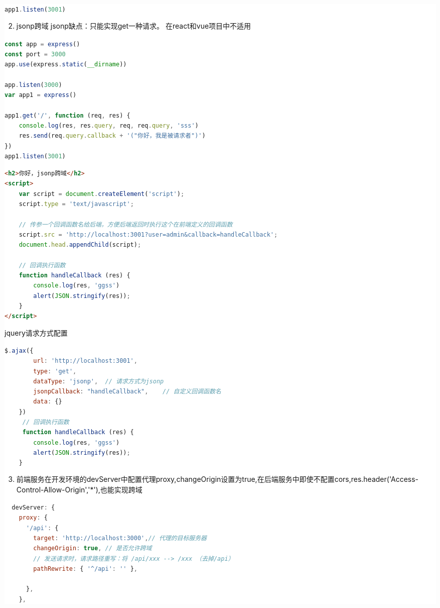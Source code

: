 ```js
app1.listen(3001)
```
2. jsonp跨域
jsonp缺点：只能实现get一种请求。
在react和vue项目中不适用
```js
const app = express()
const port = 3000
app.use(express.static(__dirname))

app.listen(3000)
var app1 = express()

app1.get('/', function (req, res) {
    console.log(res, res.query, req, req.query, 'sss')
    res.send(req.query.callback + '("你好，我是被请求者")')
})
app1.listen(3001)
```
```html
<h2>你好，jsonp跨域</h2>
<script>
    var script = document.createElement('script');
    script.type = 'text/javascript';

    // 传参一个回调函数名给后端，方便后端返回时执行这个在前端定义的回调函数
    script.src = 'http://localhost:3001?user=admin&callback=handleCallback';
    document.head.appendChild(script);

    // 回调执行函数
    function handleCallback (res) {
        console.log(res, 'ggss')
        alert(JSON.stringify(res));
    }
</script>
```
jquery请求方式配置
```js
$.ajax({
        url: 'http://localhost:3001',
        type: 'get',
        dataType: 'jsonp',  // 请求方式为jsonp
        jsonpCallback: "handleCallback",    // 自定义回调函数名
        data: {}
    })
     // 回调执行函数
     function handleCallback (res) {
        console.log(res, 'ggss')
        alert(JSON.stringify(res));
    }
```
3. 前端服务在开发环境的devServer中配置代理proxy,changeOrigin设置为true,在后端服务中即使不配置cors,res.header('Access-Control-Allow-Origin','*'),也能实现跨域
```js
  devServer: {
    proxy: {
      '/api': {
        target: 'http://localhost:3000',// 代理的目标服务器
        changeOrigin: true, // 是否允许跨域
        // 发送请求时，请求路径重写：将 /api/xxx --> /xxx （去掉/api）
        pathRewrite: { '^/api': '' },

      },
    },
```